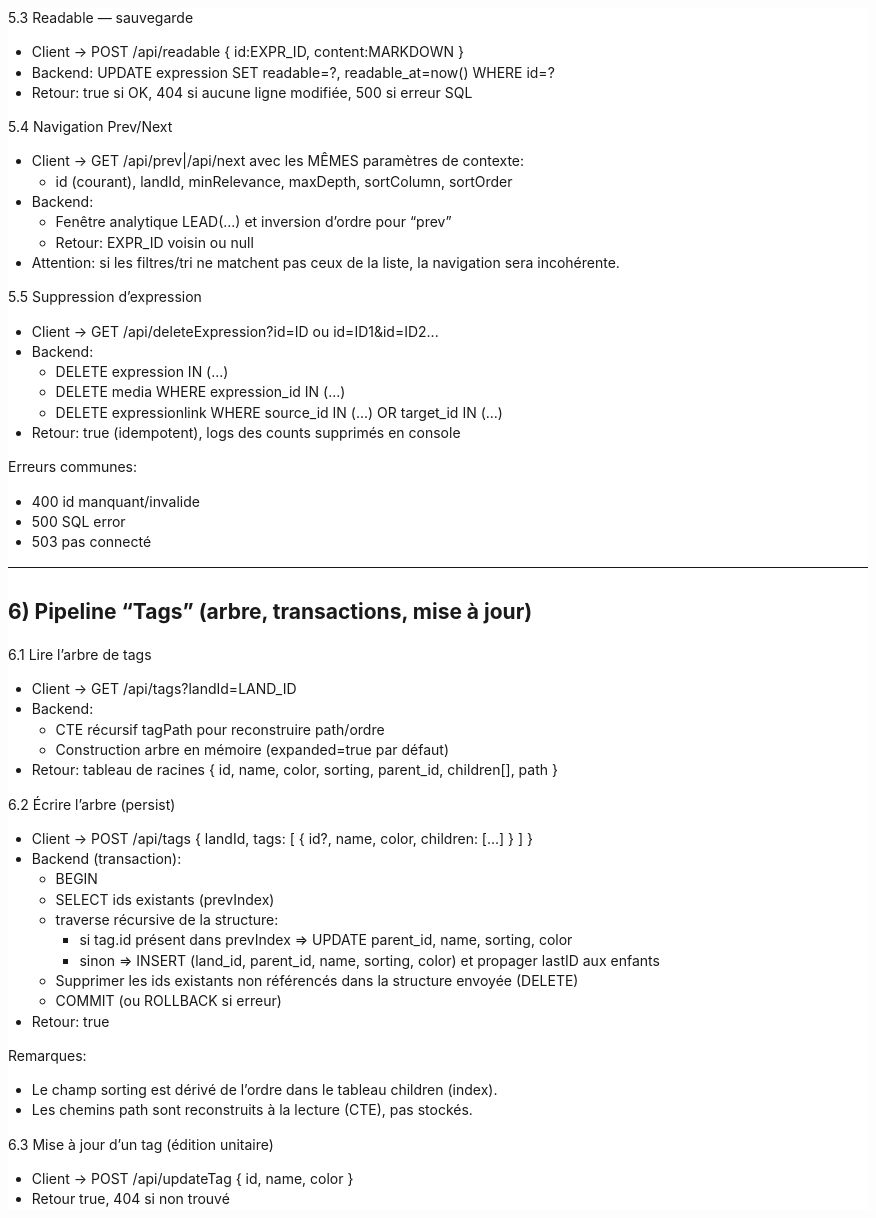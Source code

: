 5.3 Readable — sauvegarde
- Client -> POST /api/readable { id:EXPR_ID, content:MARKDOWN }
- Backend: UPDATE expression SET readable=?, readable_at=now() WHERE id=?
- Retour: true si OK, 404 si aucune ligne modifiée, 500 si erreur SQL

5.4 Navigation Prev/Next
- Client -> GET /api/prev|/api/next avec les MÊMES paramètres de contexte:
  - id (courant), landId, minRelevance, maxDepth, sortColumn, sortOrder
- Backend:
  - Fenêtre analytique LEAD(...) et inversion d’ordre pour “prev”
  - Retour: EXPR_ID voisin ou null
- Attention: si les filtres/tri ne matchent pas ceux de la liste, la navigation sera incohérente.

5.5 Suppression d’expression
- Client -> GET /api/deleteExpression?id=ID ou id=ID1&id=ID2...
- Backend:
  - DELETE expression IN (...)
  - DELETE media WHERE expression_id IN (...)
  - DELETE expressionlink WHERE source_id IN (...) OR target_id IN (...)
- Retour: true (idempotent), logs des counts supprimés en console

Erreurs communes:
- 400 id manquant/invalide
- 500 SQL error
- 503 pas connecté

---

## 6) Pipeline “Tags” (arbre, transactions, mise à jour)

6.1 Lire l’arbre de tags
- Client -> GET /api/tags?landId=LAND_ID
- Backend:
  - CTE récursif tagPath pour reconstruire path/ordre
  - Construction arbre en mémoire (expanded=true par défaut)
- Retour: tableau de racines { id, name, color, sorting, parent_id, children[], path }

6.2 Écrire l’arbre (persist)
- Client -> POST /api/tags { landId, tags: [ { id?, name, color, children: [...] } ] }
- Backend (transaction):
  - BEGIN
  - SELECT ids existants (prevIndex)
  - traverse récursive de la structure:
    - si tag.id présent dans prevIndex => UPDATE parent_id, name, sorting, color
    - sinon => INSERT (land_id, parent_id, name, sorting, color) et propager lastID aux enfants
  - Supprimer les ids existants non référencés dans la structure envoyée (DELETE)
  - COMMIT (ou ROLLBACK si erreur)
- Retour: true

Remarques:
- Le champ sorting est dérivé de l’ordre dans le tableau children (index).
- Les chemins path sont reconstruits à la lecture (CTE), pas stockés.

6.3 Mise à jour d’un tag (édition unitaire)
- Client -> POST /api/updateTag { id, name, color }
- Retour true, 404 si non trouvé
